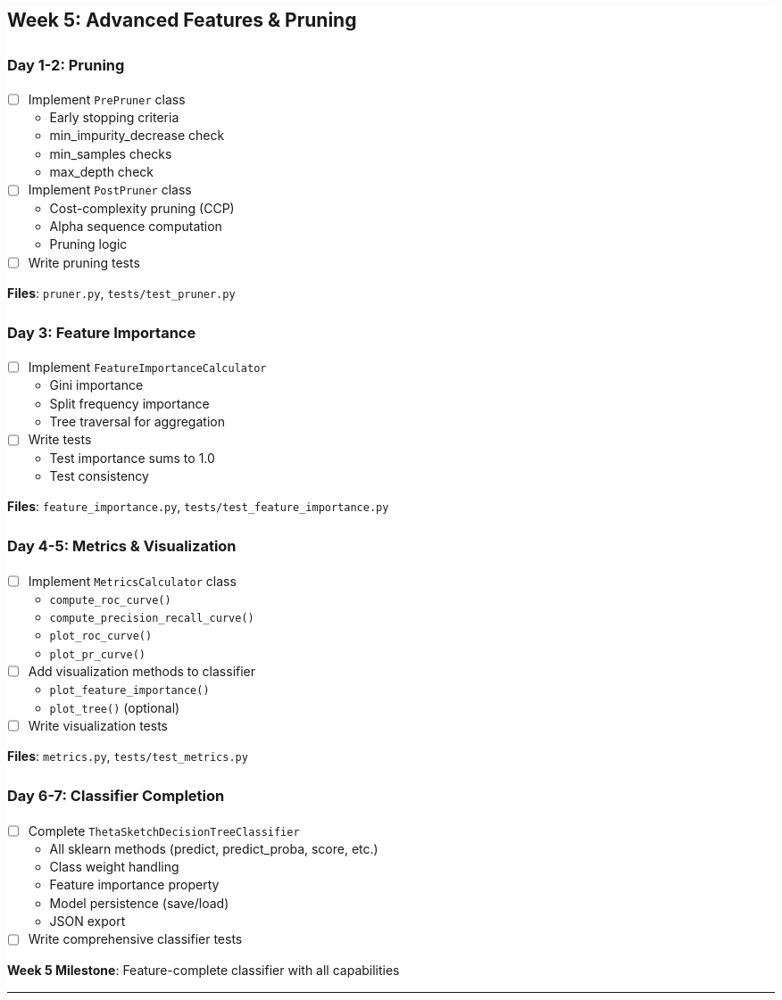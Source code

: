 ## Week 5: Advanced Features & Pruning

### Day 1-2: Pruning
- [ ] Implement `PrePruner` class
  - Early stopping criteria
  - min_impurity_decrease check
  - min_samples checks
  - max_depth check
- [ ] Implement `PostPruner` class
  - Cost-complexity pruning (CCP)
  - Alpha sequence computation
  - Pruning logic
- [ ] Write pruning tests

**Files**: `pruner.py`, `tests/test_pruner.py`

### Day 3: Feature Importance
- [ ] Implement `FeatureImportanceCalculator`
  - Gini importance
  - Split frequency importance
  - Tree traversal for aggregation
- [ ] Write tests
  - Test importance sums to 1.0
  - Test consistency

**Files**: `feature_importance.py`, `tests/test_feature_importance.py`

### Day 4-5: Metrics & Visualization
- [ ] Implement `MetricsCalculator` class
  - `compute_roc_curve()`
  - `compute_precision_recall_curve()`
  - `plot_roc_curve()`
  - `plot_pr_curve()`
- [ ] Add visualization methods to classifier
  - `plot_feature_importance()`
  - `plot_tree()` (optional)
- [ ] Write visualization tests

**Files**: `metrics.py`, `tests/test_metrics.py`

### Day 6-7: Classifier Completion
- [ ] Complete `ThetaSketchDecisionTreeClassifier`
  - All sklearn methods (predict, predict_proba, score, etc.)
  - Class weight handling
  - Feature importance property
  - Model persistence (save/load)
  - JSON export
- [ ] Write comprehensive classifier tests

**Week 5 Milestone**: Feature-complete classifier with all capabilities

---